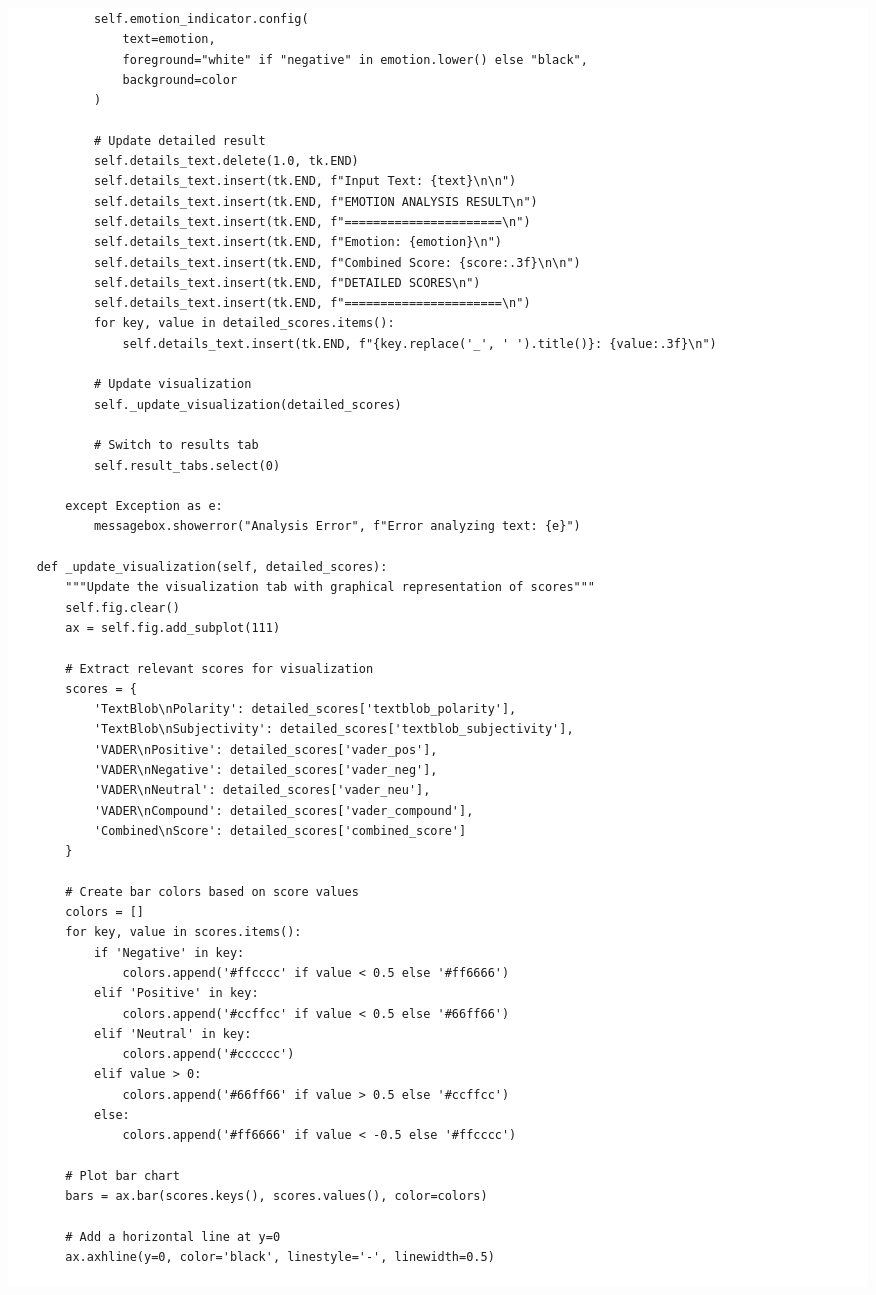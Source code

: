 ```
            self.emotion_indicator.config(
                text=emotion,
                foreground="white" if "negative" in emotion.lower() else "black",
                background=color
            )
            
            # Update detailed result
            self.details_text.delete(1.0, tk.END)
            self.details_text.insert(tk.END, f"Input Text: {text}\n\n")
            self.details_text.insert(tk.END, f"EMOTION ANALYSIS RESULT\n")
            self.details_text.insert(tk.END, f"======================\n")
            self.details_text.insert(tk.END, f"Emotion: {emotion}\n")
            self.details_text.insert(tk.END, f"Combined Score: {score:.3f}\n\n")
            self.details_text.insert(tk.END, f"DETAILED SCORES\n")
            self.details_text.insert(tk.END, f"======================\n")
            for key, value in detailed_scores.items():
                self.details_text.insert(tk.END, f"{key.replace('_', ' ').title()}: {value:.3f}\n")
            
            # Update visualization
            self._update_visualization(detailed_scores)
            
            # Switch to results tab
            self.result_tabs.select(0)
            
        except Exception as e:
            messagebox.showerror("Analysis Error", f"Error analyzing text: {e}")
    
    def _update_visualization(self, detailed_scores):
        """Update the visualization tab with graphical representation of scores"""
        self.fig.clear()
        ax = self.fig.add_subplot(111)
        
        # Extract relevant scores for visualization
        scores = {
            'TextBlob\nPolarity': detailed_scores['textblob_polarity'],
            'TextBlob\nSubjectivity': detailed_scores['textblob_subjectivity'],
            'VADER\nPositive': detailed_scores['vader_pos'],
            'VADER\nNegative': detailed_scores['vader_neg'],
            'VADER\nNeutral': detailed_scores['vader_neu'],
            'VADER\nCompound': detailed_scores['vader_compound'],
            'Combined\nScore': detailed_scores['combined_score']
        }
        
        # Create bar colors based on score values
        colors = []
        for key, value in scores.items():
            if 'Negative' in key:
                colors.append('#ffcccc' if value < 0.5 else '#ff6666')
            elif 'Positive' in key:
                colors.append('#ccffcc' if value < 0.5 else '#66ff66')
            elif 'Neutral' in key:
                colors.append('#cccccc')
            elif value > 0:
                colors.append('#66ff66' if value > 0.5 else '#ccffcc')
            else:
                colors.append('#ff6666' if value < -0.5 else '#ffcccc')
        
        # Plot bar chart
        bars = ax.bar(scores.keys(), scores.values(), color=colors)
        
        # Add a horizontal line at y=0
        ax.axhline(y=0, color='black', linestyle='-', linewidth=0.5)
        
```